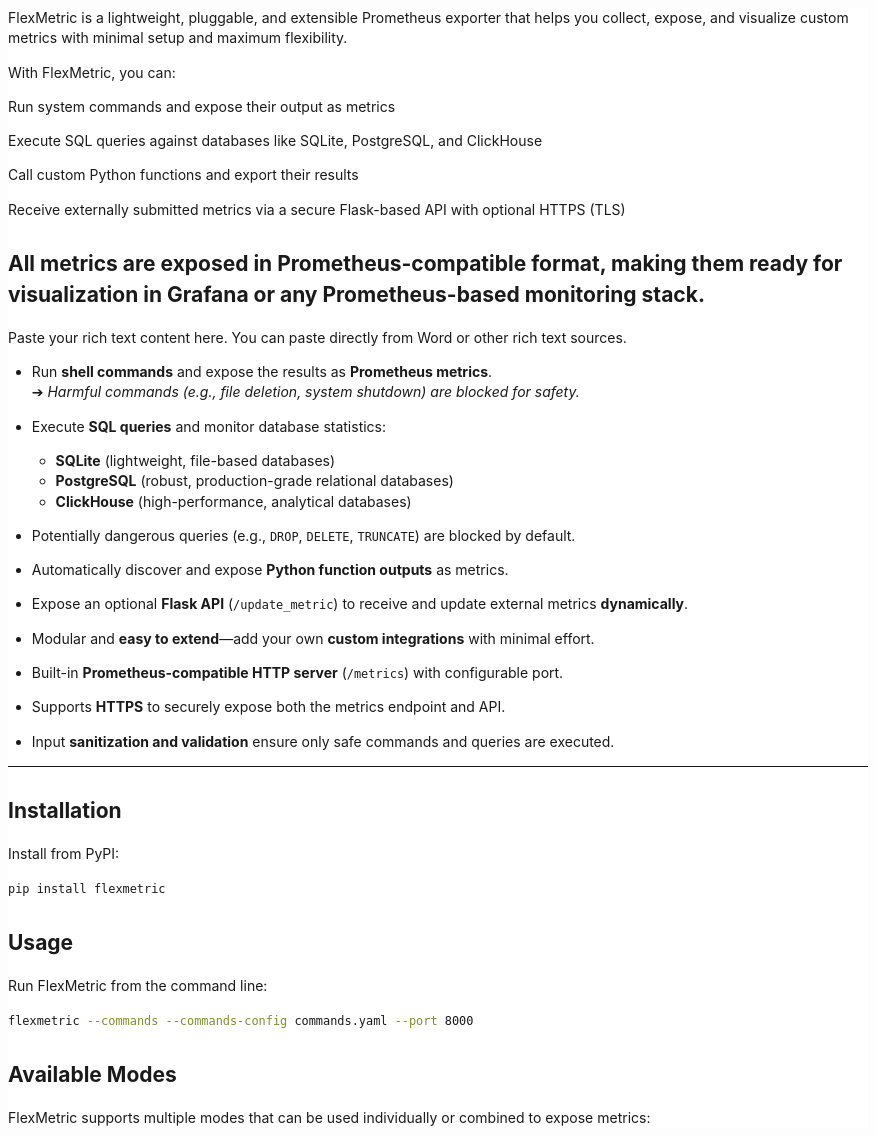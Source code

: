 FlexMetric is a lightweight, pluggable, and extensible Prometheus exporter that helps you collect, expose, and visualize custom metrics with minimal setup and maximum flexibility.

With FlexMetric, you can:

Run system commands and expose their output as metrics

Execute SQL queries against databases like SQLite, PostgreSQL, and ClickHouse

Call custom Python functions and export their results

Receive externally submitted metrics via a secure Flask-based API with optional HTTPS (TLS)

All metrics are exposed in Prometheus-compatible format, making them ready for visualization in Grafana or any Prometheus-based monitoring stack.
---

Paste your rich text content here. You can paste directly from Word or other rich text sources.

*   Run **shell commands** and expose the results as **Prometheus metrics**.  
    ➔ _Harmful commands (e.g., file deletion, system shutdown) are blocked for safety._
    
*   Execute **SQL queries** and monitor database statistics:
    
    * **SQLite** (lightweight, file-based databases)
    * **PostgreSQL** (robust, production-grade relational databases)
    * **ClickHouse** (high-performance, analytical databases)  
* Potentially dangerous queries (e.g., `DROP`, `DELETE`, `TRUNCATE`) are blocked by default.
*   Automatically discover and expose **Python function outputs** as metrics.
*   Expose an optional **Flask API** (`/update_metric`) to receive and update external metrics **dynamically**.
*   Modular and **easy to extend**—add your own **custom integrations** with minimal effort.
*   Built-in **Prometheus-compatible HTTP server** (`/metrics`) with configurable port.
*   Supports **HTTPS** to securely expose both the metrics endpoint and API. 
*   Input **sanitization and validation** ensure only safe commands and queries are executed.

---

## Installation

Install from PyPI:

```bash
pip install flexmetric
```
## Usage

Run FlexMetric from the command line:

```bash
flexmetric --commands --commands-config commands.yaml --port 8000
```

## Available Modes

FlexMetric supports multiple modes that can be used individually or combined to expose metrics:
